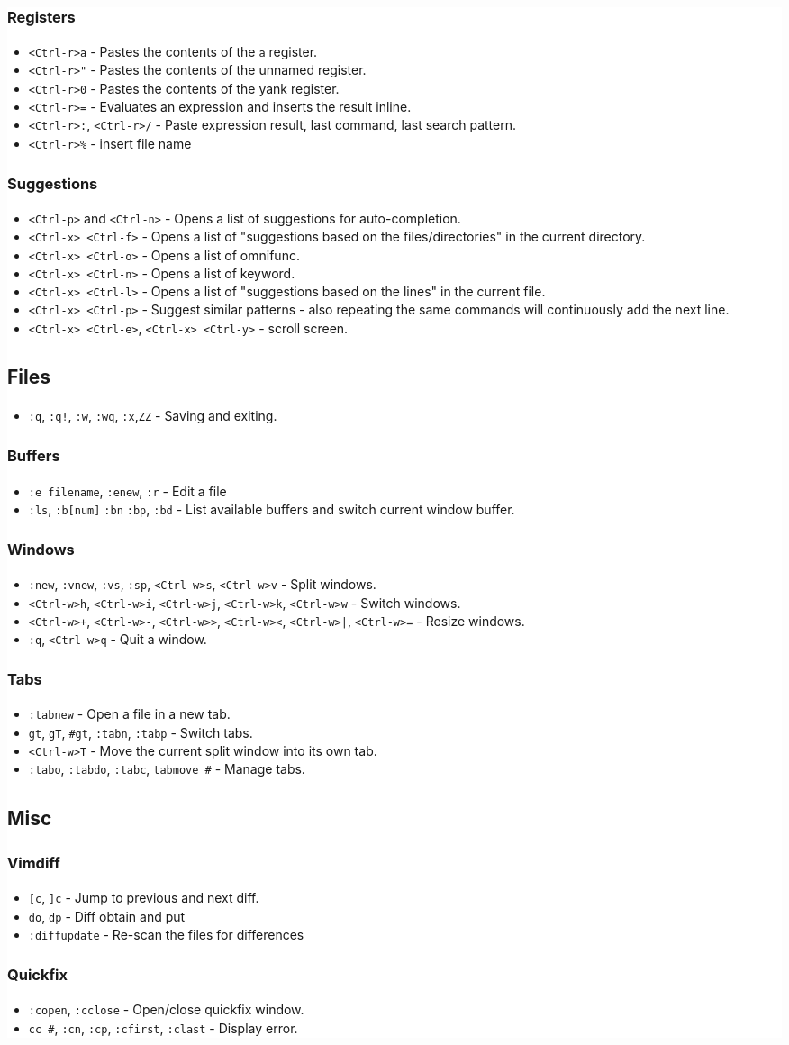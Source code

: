 ### Registers
- `<Ctrl-r>a` - Pastes the contents of the `a` register.
- `<Ctrl-r>"` - Pastes the contents of the unnamed register.
- `<Ctrl-r>0` - Pastes the contents of the yank register.
- `<Ctrl-r>=` - Evaluates an expression and inserts the result inline.
- `<Ctrl-r>:`, `<Ctrl-r>/` - Paste expression result, last command, last search pattern.
- `<Ctrl-r>%` - insert file name

### Suggestions
- `<Ctrl-p>`  and  `<Ctrl-n>` - Opens a list of suggestions for auto-completion.
- `<Ctrl-x> <Ctrl-f>` - Opens a list of "suggestions based on the files/directories" in the current directory.
- `<Ctrl-x> <Ctrl-o>` - Opens a list of omnifunc.
- `<Ctrl-x> <Ctrl-n>` - Opens a list of keyword.
- `<Ctrl-x> <Ctrl-l>` - Opens a list of "suggestions based on the lines" in the current file.
- `<Ctrl-x> <Ctrl-p>` - Suggest similar patterns - also repeating the same commands will continuously add the next line.
- `<Ctrl-x> <Ctrl-e>`,  `<Ctrl-x> <Ctrl-y>` - scroll screen.

## Files
- `:q`, `:q!`, `:w`, `:wq`, `:x`,`ZZ` - Saving and exiting.

### Buffers
- `:e filename`, `:enew`, `:r`  - Edit a file
- `:ls`, `:b[num]` `:bn`  `:bp`, `:bd` - List available buffers and switch current window buffer.

### Windows
- `:new`, `:vnew`, `:vs`, `:sp`, `<Ctrl-w>s`, `<Ctrl-w>v` - Split windows.
- `<Ctrl-w>h`, `<Ctrl-w>i`, `<Ctrl-w>j`, `<Ctrl-w>k`, `<Ctrl-w>w` - Switch windows.
- `<Ctrl-w>+`, `<Ctrl-w>-`, `<Ctrl-w>>`, `<Ctrl-w><`, `<Ctrl-w>|`, `<Ctrl-w>=` - Resize windows.
- `:q`, `<Ctrl-w>q` - Quit a window.

### Tabs
- `:tabnew` - Open a file in a new tab.
- `gt`, `gT`, `#gt`, `:tabn`, `:tabp` - Switch tabs.
- `<Ctrl-w>T` - Move the current split window into its own tab.
- `:tabo`, `:tabdo`, `:tabc`, `tabmove #` - Manage tabs.

## Misc

### Vimdiff
- `[c`, `]c` - Jump to previous and next diff.
- `do`, `dp` - Diff obtain and put
- `:diffupdate` - Re-scan the files for differences

### Quickfix
- `:copen`, `:cclose` - Open/close quickfix window.
- `cc #`, `:cn`, `:cp`, `:cfirst`, `:clast` - Display error.
